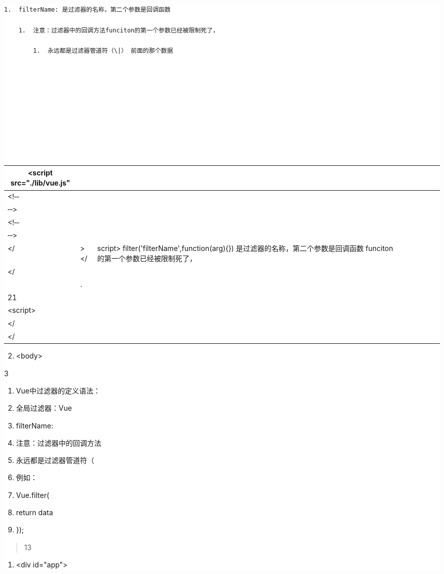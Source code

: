 
    1.  filterName: 是过滤器的名称，第二个参数是回调函数

        1.  注意：过滤器中的回调方法funciton的第一个参数已经被限制死了，

            1.  永远都是过滤器管道符（\|） 前面的那个数据

         

         

         

         

         

| \<script src="./lib/vue.js" |       |                                                                                                                         |   |   |   |   |   |   |
|-----------------------------|-------|-------------------------------------------------------------------------------------------------------------------------|---|---|---|---|---|---|
| \<!‐‐                       |       |                                                                                                                         |   |   |   |   |   |   |
| ‐‐\>                        |       |                                                                                                                         |   |   |   |   |   |   |
| \<!‐‐                       |       |                                                                                                                         |   |   |   |   |   |   |
| ‐‐\>                        |       |                                                                                                                         |   |   |   |   |   |   |
| \</                         | \>\</ | script\> filter('filterName',function(arg){}) 是过滤器的名称，第二个参数是回调函数 funciton的第一个参数已经被限制死了， |   |   |   |   |   |   |
| \</                         |       |                                                                                                                         |   |   |   |   |   |   |
|                             | .     |                                                                                                                         |   |   |   |   |   |   |
| 21                          |       |                                                                                                                         |   |   |   |   |   |   |
| \<script\>                  |       |                                                                                                                         |   |   |   |   |   |   |
| \</                         |       |                                                                                                                         |   |   |   |   |   |   |
| \</                         |       |                                                                                                                         |   |   |   |   |   |   |

2.  \<body\>

3

1.  Vue中过滤器的定义语法：

2.  全局过滤器：Vue

3.  filterName:

4.  注意：过滤器中的回调方法

5.  永远都是过滤器管道符（

6.  例如：

7.  Vue.filter(

8.  return data

9.  });

>   13

1.  \<div id="app"\>
